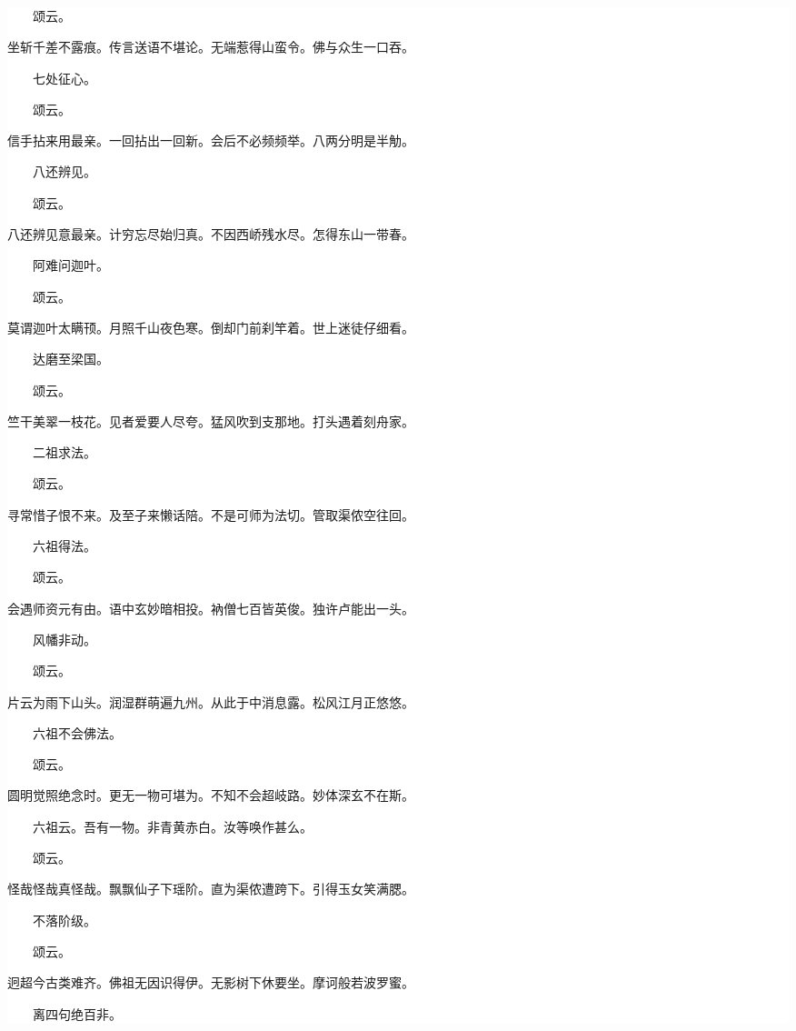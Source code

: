 　　颂云。

坐斩千差不露痕。传言送语不堪论。无端惹得山蛮令。佛与众生一口吞。

　　七处征心。

　　颂云。

信手拈来用最亲。一回拈出一回新。会后不必频频举。八两分明是半觔。

　　八还辨见。

　　颂云。

八还辨见意最亲。计穷忘尽始归真。不因西峤残水尽。怎得东山一带春。

　　阿难问迦叶。

　　颂云。

莫谓迦叶太瞒顸。月照千山夜色寒。倒却门前刹竿着。世上迷徒仔细看。

　　达磨至梁国。

　　颂云。

竺干美翠一枝花。见者爱要人尽夸。猛风吹到支那地。打头遇着刻舟家。

　　二祖求法。

　　颂云。

寻常惜子恨不来。及至子来懒话陪。不是可师为法切。管取渠侬空往回。

　　六祖得法。

　　颂云。

会遇师资元有由。语中玄妙暗相投。衲僧七百皆英俊。独许卢能出一头。

　　风幡非动。

　　颂云。

片云为雨下山头。润湿群萌遍九州。从此于中消息露。松风江月正悠悠。

　　六祖不会佛法。

　　颂云。

圆明觉照绝念时。更无一物可堪为。不知不会超岐路。妙体深玄不在斯。

　　六祖云。吾有一物。非青黄赤白。汝等唤作甚么。

　　颂云。

怪哉怪哉真怪哉。飘飘仙子下瑶阶。直为渠侬遭跨下。引得玉女笑满腮。

　　不落阶级。

　　颂云。

迥超今古类难齐。佛祖无因识得伊。无影树下休要坐。摩诃般若波罗蜜。

　　离四句绝百非。
